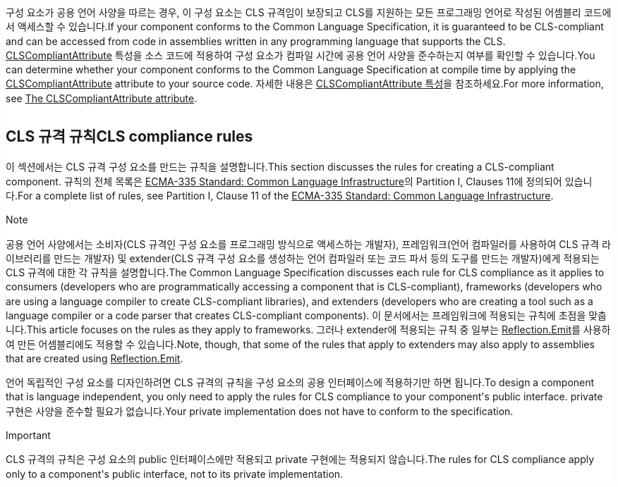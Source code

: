 <span data-ttu-id="d6622-113">구성 요소가 공용 언어 사양을 따르는 경우, 이 구성 요소는 CLS 규격임이 보장되고 CLS를 지원하는 모든 프로그래밍 언어로 작성된 어셈블리 코드에서 액세스할 수 있습니다.</span><span class="sxs-lookup"><span data-stu-id="d6622-113">If your component conforms to the Common Language Specification, it is guaranteed to be CLS-compliant and can be accessed from code in assemblies written in any programming language that supports the CLS.</span></span> <span data-ttu-id="d6622-114">[CLSCompliantAttribute](xref:System.CLSCompliantAttribute) 특성을 소스 코드에 적용하여 구성 요소가 컴파일 시간에 공용 언어 사양을 준수하는지 여부를 확인할 수 있습니다.</span><span class="sxs-lookup"><span data-stu-id="d6622-114">You can determine whether your component conforms to the Common Language Specification at compile time by applying the [CLSCompliantAttribute](xref:System.CLSCompliantAttribute) attribute to your source code.</span></span> <span data-ttu-id="d6622-115">자세한 내용은 [CLSCompliantAttribute 특성](#the-clscompliantattribute-attribute)을 참조하세요.</span><span class="sxs-lookup"><span data-stu-id="d6622-115">For more information, see [The CLSCompliantAttribute attribute](#the-clscompliantattribute-attribute).</span></span>

## <a name="cls-compliance-rules"></a><span data-ttu-id="d6622-116">CLS 규격 규칙</span><span class="sxs-lookup"><span data-stu-id="d6622-116">CLS compliance rules</span></span>

<span data-ttu-id="d6622-117">이 섹션에서는 CLS 규격 구성 요소를 만드는 규칙을 설명합니다.</span><span class="sxs-lookup"><span data-stu-id="d6622-117">This section discusses the rules for creating a CLS-compliant component.</span></span> <span data-ttu-id="d6622-118">규칙의 전체 목록은 [ECMA-335 Standard: Common Language Infrastructure](https://www.ecma-international.org/publications-and-standards/standards/ecma-335/)의 Partition I, Clauses 11에 정의되어 있습니다.</span><span class="sxs-lookup"><span data-stu-id="d6622-118">For a complete list of rules, see Partition I, Clause 11 of the [ECMA-335 Standard: Common Language Infrastructure](https://www.ecma-international.org/publications-and-standards/standards/ecma-335/).</span></span>

> [!NOTE]
> <span data-ttu-id="d6622-119">공용 언어 사양에서는 소비자(CLS 규격인 구성 요소를 프로그래밍 방식으로 액세스하는 개발자), 프레임워크(언어 컴파일러를 사용하여 CLS 규격 라이브러리를 만드는 개발자) 및 extender(CLS 규격 구성 요소를 생성하는 언어 컴파일러 또는 코드 파서 등의 도구를 만드는 개발자)에게 적용되는 CLS 규격에 대한 각 규칙을 설명합니다.</span><span class="sxs-lookup"><span data-stu-id="d6622-119">The Common Language Specification discusses each rule for CLS compliance as it applies to consumers (developers who are programmatically accessing a component that is CLS-compliant), frameworks (developers who are using a language compiler to create CLS-compliant libraries), and extenders (developers who are creating a tool such as a language compiler or a code parser that creates CLS-compliant components).</span></span> <span data-ttu-id="d6622-120">이 문서에서는 프레임워크에 적용되는 규칙에 초점을 맞춥니다.</span><span class="sxs-lookup"><span data-stu-id="d6622-120">This article focuses on the rules as they apply to frameworks.</span></span> <span data-ttu-id="d6622-121">그러나 extender에 적용되는 규칙 중 일부는 [Reflection.Emit](xref:System.Reflection.Emit)를 사용하여 만든 어셈블리에도 적용할 수 있습니다.</span><span class="sxs-lookup"><span data-stu-id="d6622-121">Note, though, that some of the rules that apply to extenders may also apply to assemblies that are created using [Reflection.Emit](xref:System.Reflection.Emit).</span></span>

<span data-ttu-id="d6622-122">언어 독립적인 구성 요소를 디자인하려면 CLS 규격의 규칙을 구성 요소의 공용 인터페이스에 적용하기만 하면 됩니다.</span><span class="sxs-lookup"><span data-stu-id="d6622-122">To design a component that is language independent, you only need to apply the rules for CLS compliance to your component's public interface.</span></span> <span data-ttu-id="d6622-123">private 구현은 사양을 준수할 필요가 없습니다.</span><span class="sxs-lookup"><span data-stu-id="d6622-123">Your private implementation does not have to conform to the specification.</span></span>

> [!IMPORTANT]
> <span data-ttu-id="d6622-124">CLS 규격의 규칙은 구성 요소의 public 인터페이스에만 적용되고 private 구현에는 적용되지 않습니다.</span><span class="sxs-lookup"><span data-stu-id="d6622-124">The rules for CLS compliance apply only to a component's public interface, not to its private implementation.</span></span>
